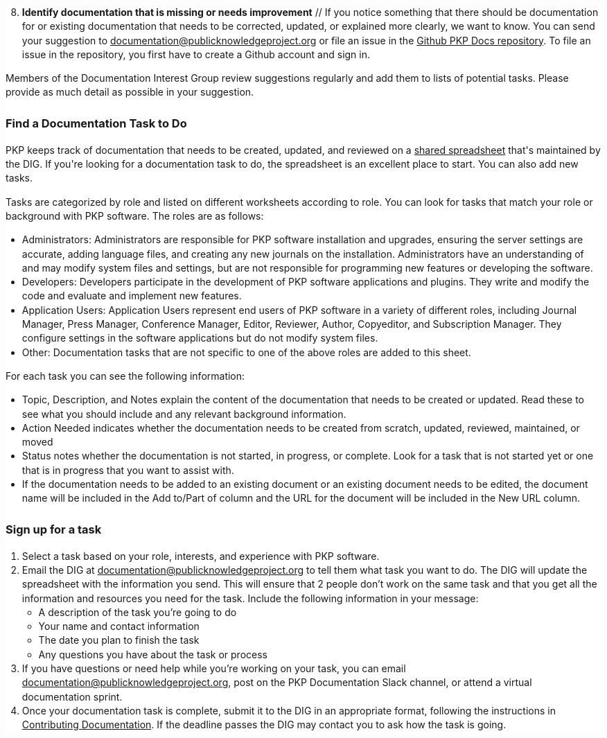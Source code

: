 8. **Identify documentation that is missing or needs improvement** // If you notice something that there should be documentation for or existing documentation that needs to be corrected, updated, or explained more clearly, we want to know. You can send your suggestion to [documentation@publicknowledgeproject.org](mailto:documentation@publicknowledgeproject.org) or file an issue in the [Github PKP Docs repository](https://github.com/pkp/pkp-docs). To file an issue in the repository, you first have to create a Github account and sign in. 

Members of the Documentation Interest Group review suggestions regularly and add them to lists of potential tasks. Please provide as much detail as possible in your suggestion.

### Find a Documentation Task to Do

PKP keeps track of documentation that needs to be created, updated, and reviewed on a [shared spreadsheet](https://docs.google.com/spreadsheets/d/1bo0etXPjDxC_xdmOGCdwAtdXv85ojdqRdNr3sfMD2aU/) that's maintained by the DIG. If you're looking for a documentation task to do, the spreadsheet is an excellent place to start. You can also add new tasks.  

Tasks are categorized by role and listed on different worksheets according to role. You can look for tasks that match your role or background with PKP software. The roles are as follows:

- Administrators: Administrators are responsible for PKP software installation and upgrades, ensuring the server settings are accurate, adding language files, and creating any new journals on the installation. Administrators have an understanding of and may modify system files and settings, but are not responsible for programming new features or developing the software.
- Developers: Developers participate in the development of PKP software applications and plugins. They write and modify the code and evaluate and implement new features.
- Application Users: Application Users represent end users of PKP software in a variety of different roles, including Journal Manager, Press Manager, Conference Manager, Editor, Reviewer, Author, Copyeditor, and Subscription Manager. They configure settings in the software applications but do not modify system files.
- Other: Documentation tasks that are not specific to one of the above roles are added to this sheet.

For each task you can see the following information:

- Topic, Description, and Notes explain the content of the documentation that needs to be created or updated. Read these to see what you should include and any relevant background information.
- Action Needed indicates whether the documentation needs to be created from scratch, updated, reviewed, maintained, or moved 
- Status notes whether the documentation is not started, in progress, or complete. Look for a task that is not started yet or one that is in progress that you want to assist with.
- If the documentation needs to be added to an existing document or an existing document needs to be edited, the document name will be included in the Add to/Part of column and the URL for the document will be included in the New URL column.

### Sign up for a task

1. Select a task based on your role, interests, and experience with PKP software.  
2. Email the DIG at documentation@publicknowledgeproject.org to tell them what task you want to do. The DIG will update the spreadsheet with the information you send. This will ensure that 2 people don’t work on the same task and that you get all the information and resources you need for the task. Include the following information in your message:
	- A description of the task you’re going to do
	- Your name and contact information 
	- The date you plan to finish the task
	- Any questions you have about the task or process 
3. If you have questions or need help while you’re working on your task, you can email documentation@publicknowledgeproject.org, post on the PKP Documentation Slack channel, or attend a virtual documentation sprint.
4. Once your documentation task is complete, submit it to the DIG in an appropriate format, following the instructions in [Contributing Documentation](/contributing). If the deadline passes the DIG may contact you to ask how the task is going. 
